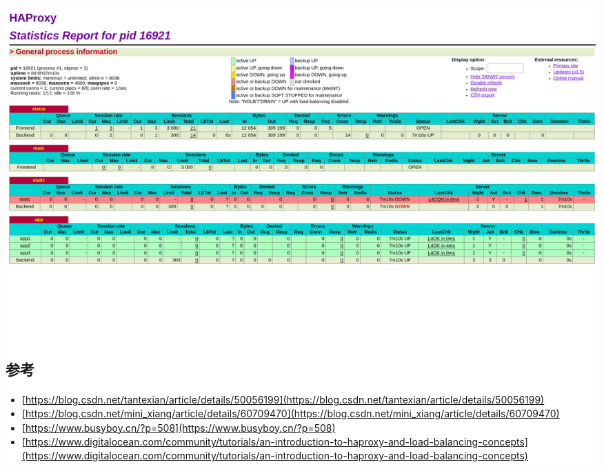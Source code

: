 <img src="https://github.com/kulong0105/kulong0105.github.io/raw/master/documents/pictures/haproxy_2.png"/>
</div>


## 参考

- [https://blog.csdn.net/tantexian/article/details/50056199](https://blog.csdn.net/tantexian/article/details/50056199)
- [https://blog.csdn.net/mini_xiang/article/details/60709470](https://blog.csdn.net/mini_xiang/article/details/60709470)
- [https://www.busyboy.cn/?p=508](https://www.busyboy.cn/?p=508)
- [https://www.digitalocean.com/community/tutorials/an-introduction-to-haproxy-and-load-balancing-concepts](https://www.digitalocean.com/community/tutorials/an-introduction-to-haproxy-and-load-balancing-concepts)
